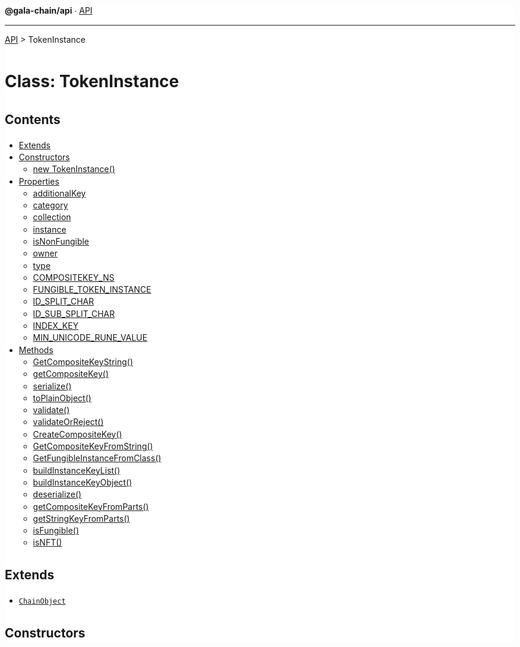 **@gala-chain/api** ∙ [API](../exports.md)

***

[API](../exports.md) > TokenInstance

# Class: TokenInstance

## Contents

- [Extends](TokenInstance.md#extends)
- [Constructors](TokenInstance.md#constructors)
  - [new TokenInstance()](TokenInstance.md#new-tokeninstance)
- [Properties](TokenInstance.md#properties)
  - [additionalKey](TokenInstance.md#additionalkey)
  - [category](TokenInstance.md#category)
  - [collection](TokenInstance.md#collection)
  - [instance](TokenInstance.md#instance)
  - [isNonFungible](TokenInstance.md#isnonfungible)
  - [owner](TokenInstance.md#owner)
  - [type](TokenInstance.md#type)
  - [COMPOSITEKEY\_NS](TokenInstance.md#compositekey-ns)
  - [FUNGIBLE\_TOKEN\_INSTANCE](TokenInstance.md#fungible-token-instance)
  - [ID\_SPLIT\_CHAR](TokenInstance.md#id-split-char)
  - [ID\_SUB\_SPLIT\_CHAR](TokenInstance.md#id-sub-split-char)
  - [INDEX\_KEY](TokenInstance.md#index-key)
  - [MIN\_UNICODE\_RUNE\_VALUE](TokenInstance.md#min-unicode-rune-value)
- [Methods](TokenInstance.md#methods)
  - [GetCompositeKeyString()](TokenInstance.md#getcompositekeystring)
  - [getCompositeKey()](TokenInstance.md#getcompositekey)
  - [serialize()](TokenInstance.md#serialize)
  - [toPlainObject()](TokenInstance.md#toplainobject)
  - [validate()](TokenInstance.md#validate)
  - [validateOrReject()](TokenInstance.md#validateorreject)
  - [CreateCompositeKey()](TokenInstance.md#createcompositekey)
  - [GetCompositeKeyFromString()](TokenInstance.md#getcompositekeyfromstring)
  - [GetFungibleInstanceFromClass()](TokenInstance.md#getfungibleinstancefromclass)
  - [buildInstanceKeyList()](TokenInstance.md#buildinstancekeylist)
  - [buildInstanceKeyObject()](TokenInstance.md#buildinstancekeyobject)
  - [deserialize()](TokenInstance.md#deserialize)
  - [getCompositeKeyFromParts()](TokenInstance.md#getcompositekeyfromparts)
  - [getStringKeyFromParts()](TokenInstance.md#getstringkeyfromparts)
  - [isFungible()](TokenInstance.md#isfungible)
  - [isNFT()](TokenInstance.md#isnft)

## Extends

- [`ChainObject`](ChainObject.md)

## Constructors
